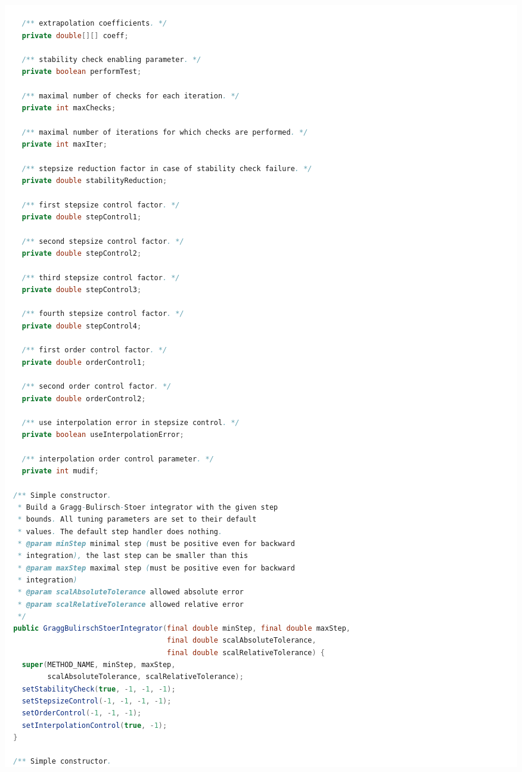 ```java

    /** extrapolation coefficients. */
    private double[][] coeff;

    /** stability check enabling parameter. */
    private boolean performTest;

    /** maximal number of checks for each iteration. */
    private int maxChecks;

    /** maximal number of iterations for which checks are performed. */
    private int maxIter;

    /** stepsize reduction factor in case of stability check failure. */
    private double stabilityReduction;

    /** first stepsize control factor. */
    private double stepControl1;

    /** second stepsize control factor. */
    private double stepControl2;

    /** third stepsize control factor. */
    private double stepControl3;

    /** fourth stepsize control factor. */
    private double stepControl4;

    /** first order control factor. */
    private double orderControl1;

    /** second order control factor. */
    private double orderControl2;

    /** use interpolation error in stepsize control. */
    private boolean useInterpolationError;

    /** interpolation order control parameter. */
    private int mudif;

  /** Simple constructor.
   * Build a Gragg-Bulirsch-Stoer integrator with the given step
   * bounds. All tuning parameters are set to their default
   * values. The default step handler does nothing.
   * @param minStep minimal step (must be positive even for backward
   * integration), the last step can be smaller than this
   * @param maxStep maximal step (must be positive even for backward
   * integration)
   * @param scalAbsoluteTolerance allowed absolute error
   * @param scalRelativeTolerance allowed relative error
   */
  public GraggBulirschStoerIntegrator(final double minStep, final double maxStep,
                                      final double scalAbsoluteTolerance,
                                      final double scalRelativeTolerance) {
    super(METHOD_NAME, minStep, maxStep,
          scalAbsoluteTolerance, scalRelativeTolerance);
    setStabilityCheck(true, -1, -1, -1);
    setStepsizeControl(-1, -1, -1, -1);
    setOrderControl(-1, -1, -1);
    setInterpolationControl(true, -1);
  }

  /** Simple constructor.
```